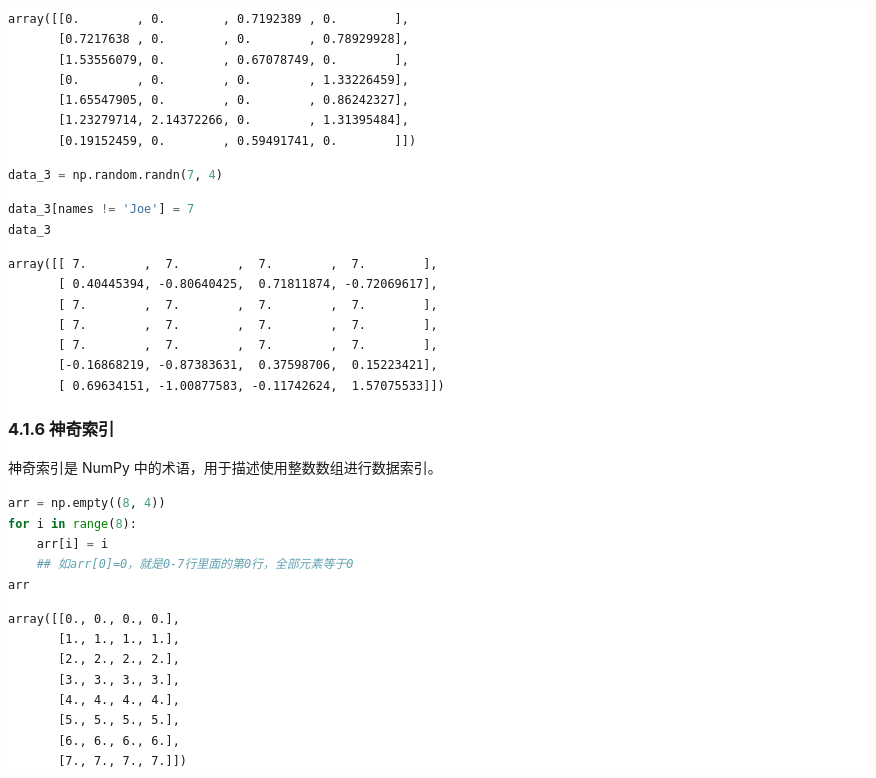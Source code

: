 


    array([[0.        , 0.        , 0.7192389 , 0.        ],
           [0.7217638 , 0.        , 0.        , 0.78929928],
           [1.53556079, 0.        , 0.67078749, 0.        ],
           [0.        , 0.        , 0.        , 1.33226459],
           [1.65547905, 0.        , 0.        , 0.86242327],
           [1.23279714, 2.14372266, 0.        , 1.31395484],
           [0.19152459, 0.        , 0.59491741, 0.        ]])




```python
data_3 = np.random.randn(7, 4)
```


```python
data_3[names != 'Joe'] = 7
data_3
```




    array([[ 7.        ,  7.        ,  7.        ,  7.        ],
           [ 0.40445394, -0.80640425,  0.71811874, -0.72069617],
           [ 7.        ,  7.        ,  7.        ,  7.        ],
           [ 7.        ,  7.        ,  7.        ,  7.        ],
           [ 7.        ,  7.        ,  7.        ,  7.        ],
           [-0.16868219, -0.87383631,  0.37598706,  0.15223421],
           [ 0.69634151, -1.00877583, -0.11742624,  1.57075533]])



### 4.1.6 神奇索引

神奇索引是 NumPy 中的术语，用于描述使用整数数组进行数据索引。


```python
arr = np.empty((8, 4))
for i in range(8):
    arr[i] = i 
    ## 如arr[0]=0，就是0-7行里面的第0行，全部元素等于0
arr
```




    array([[0., 0., 0., 0.],
           [1., 1., 1., 1.],
           [2., 2., 2., 2.],
           [3., 3., 3., 3.],
           [4., 4., 4., 4.],
           [5., 5., 5., 5.],
           [6., 6., 6., 6.],
           [7., 7., 7., 7.]])
